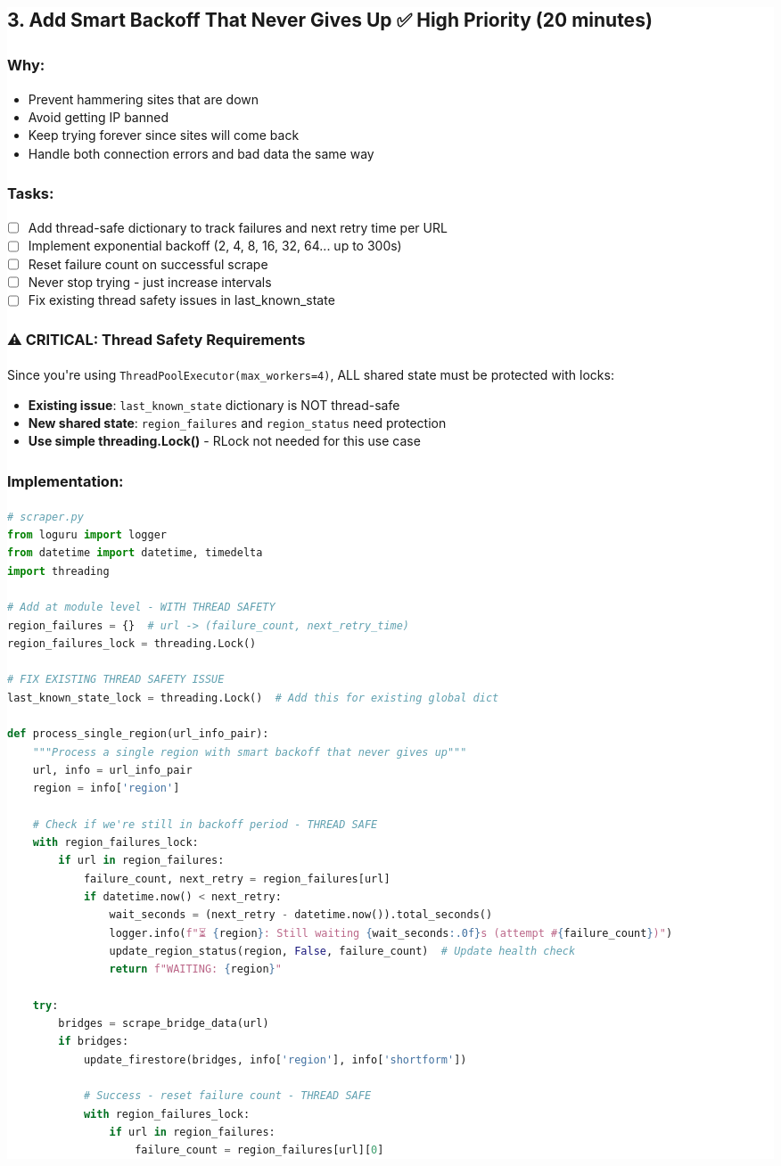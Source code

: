 ## 3. Add Smart Backoff That Never Gives Up ✅ High Priority (20 minutes)

### Why:
- Prevent hammering sites that are down
- Avoid getting IP banned
- Keep trying forever since sites will come back
- Handle both connection errors and bad data the same way

### Tasks:
- [ ] Add thread-safe dictionary to track failures and next retry time per URL
- [ ] Implement exponential backoff (2, 4, 8, 16, 32, 64... up to 300s)
- [ ] Reset failure count on successful scrape
- [ ] Never stop trying - just increase intervals
- [ ] Fix existing thread safety issues in last_known_state

### ⚠️ CRITICAL: Thread Safety Requirements
Since you're using `ThreadPoolExecutor(max_workers=4)`, ALL shared state must be protected with locks:
- **Existing issue**: `last_known_state` dictionary is NOT thread-safe
- **New shared state**: `region_failures` and `region_status` need protection
- **Use simple threading.Lock()** - RLock not needed for this use case

### Implementation:
```python
# scraper.py
from loguru import logger
from datetime import datetime, timedelta
import threading

# Add at module level - WITH THREAD SAFETY
region_failures = {}  # url -> (failure_count, next_retry_time)
region_failures_lock = threading.Lock()

# FIX EXISTING THREAD SAFETY ISSUE
last_known_state_lock = threading.Lock()  # Add this for existing global dict

def process_single_region(url_info_pair):
    """Process a single region with smart backoff that never gives up"""
    url, info = url_info_pair
    region = info['region']
    
    # Check if we're still in backoff period - THREAD SAFE
    with region_failures_lock:
        if url in region_failures:
            failure_count, next_retry = region_failures[url]
            if datetime.now() < next_retry:
                wait_seconds = (next_retry - datetime.now()).total_seconds()
                logger.info(f"⏳ {region}: Still waiting {wait_seconds:.0f}s (attempt #{failure_count})")
                update_region_status(region, False, failure_count)  # Update health check
                return f"WAITING: {region}"
    
    try:
        bridges = scrape_bridge_data(url)
        if bridges:
            update_firestore(bridges, info['region'], info['shortform'])
            
            # Success - reset failure count - THREAD SAFE
            with region_failures_lock:
                if url in region_failures:
                    failure_count = region_failures[url][0]
```